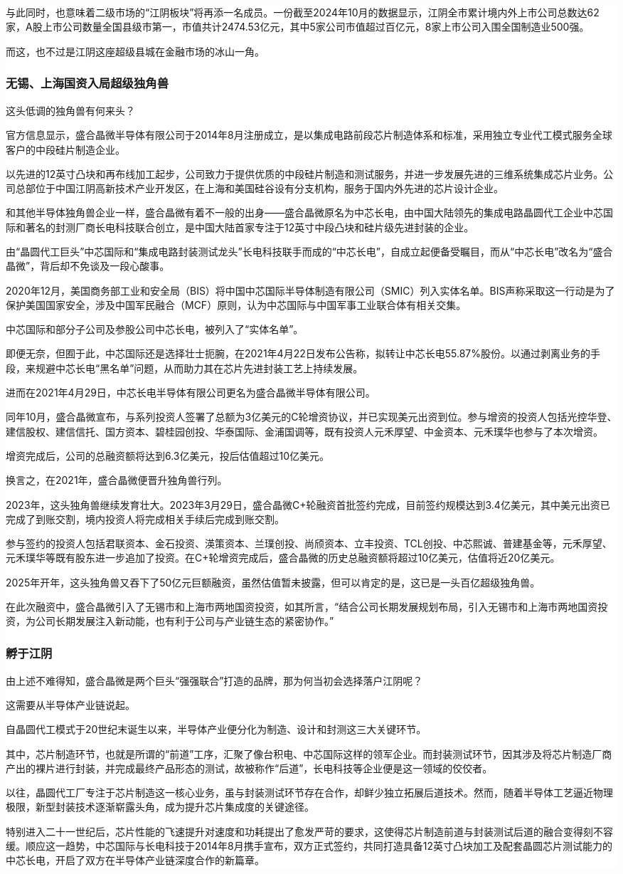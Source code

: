 与此同时，也意味着二级市场的“江阴板块”将再添一名成员。一份截至2024年10月的数据显示，江阴全市累计境内外上市公司总数达62家，A股上市公司数量全国县级市第一，市值共计2474.53亿元，其中5家公司市值超过百亿元，8家上市公司入围全国制造业500强。

而这，也不过是江阴这座超级县城在金融市场的冰山一角。

### **无锡、上海国资入局超级独角兽**

这头低调的独角兽有何来头？

官方信息显示，盛合晶微半导体有限公司于2014年8月注册成立，是以集成电路前段芯片制造体系和标准，采用独立专业代工模式服务全球客户的中段硅片制造企业。

以先进的12英寸凸块和再布线加工起步，公司致力于提供优质的中段硅片制造和测试服务，并进一步发展先进的三维系统集成芯片业务。公司总部位于中国江阴高新技术产业开发区，在上海和美国硅谷设有分支机构，服务于国内外先进的芯片设计企业。

和其他半导体独角兽企业一样，盛合晶微有着不一般的出身——盛合晶微原名为中芯长电，由中国大陆领先的集成电路晶圆代工企业中芯国际和著名的封测厂商长电科技联合创立，是中国大陆首家专注于12英寸中段凸块和硅片级先进封装的企业。

由“晶圆代工巨头”中芯国际和“集成电路封装测试龙头”长电科技联手而成的“中芯长电”，自成立起便备受瞩目，而从“中芯长电”改名为“盛合晶微”，背后却不免谈及一段心酸事。

2020年12月，美国商务部工业和安全局（BIS）将中国中芯国际半导体制造有限公司（SMIC）列入实体名单。BIS声称采取这一行动是为了保护美国国家安全，涉及中国军民融合（MCF）原则，认为中芯国际与中国军事工业联合体有相关交集。

中芯国际和部分子公司及参股公司中芯长电，被列入了“实体名单”。

即便无奈，但囿于此，中芯国际还是选择壮士扼腕，在2021年4月22日发布公告称，拟转让中芯长电55.87%股份。以通过剥离业务的手段，来规避中芯长电“黑名单”问题，从而助力其在芯片先进封装工艺上持续发展。

进而在2021年4月29日，中芯长电半导体有限公司更名为盛合晶微半导体有限公司。

同年10月，盛合晶微宣布，与系列投资人签署了总额为3亿美元的C轮增资协议，并已实现美元出资到位。参与增资的投资人包括光控华登、建信股权、建信信托、国方资本、碧桂园创投、华泰国际、金浦国调等，既有投资人元禾厚望、中金资本、元禾璞华也参与了本次增资。

增资完成后，公司的总融资额将达到6.3亿美元，投后估值超过10亿美元。

换言之，在2021年，盛合晶微便晋升独角兽行列。

2023年，这头独角兽继续发育壮大。2023年3月29日，盛合晶微C+轮融资首批签约完成，目前签约规模达到3.4亿美元，其中美元出资已完成了到账交割，境内投资人将完成相关手续后完成到账交割。

参与签约的投资人包括君联资本、金石投资、渶策资本、兰璞创投、尚颀资本、立丰投资、TCL创投、中芯熙诚、普建基金等，元禾厚望、元禾璞华等既有股东进一步追加了投资。在C+轮增资完成后，盛合晶微的历史总融资额将超过10亿美元，估值将近20亿美元。

2025年开年，这头独角兽又吞下了50亿元巨额融资，虽然估值暂未披露，但可以肯定的是，这已是一头百亿超级独角兽。

在此次融资中，盛合晶微引入了无锡市和上海市两地国资投资，如其所言，“结合公司长期发展规划布局，引入无锡市和上海市两地国资投资，为公司长期发展注入新动能，也有利于公司与产业链生态的紧密协作。”

### **孵于江阴**

由上述不难得知，盛合晶微是两个巨头“强强联合”打造的品牌，那为何当初会选择落户江阴呢？

这需要从半导体产业链说起。

自晶圆代工模式于20世纪末诞生以来，半导体产业便分化为制造、设计和封测这三大关键环节。

其中，芯片制造环节，也就是所谓的“前道”工序，汇聚了像台积电、中芯国际这样的领军企业。而封装测试环节，因其涉及将芯片制造厂商产出的裸片进行封装，并完成最终产品形态的测试，故被称作“后道”，长电科技等企业便是这一领域的佼佼者。

以往，晶圆代工厂专注于芯片制造这一核心业务，虽与封装测试环节存在合作，却鲜少独立拓展后道技术。然而，随着半导体工艺逼近物理极限，新型封装技术逐渐崭露头角，成为提升芯片集成度的关键途径。

特别进入二十一世纪后，芯片性能的飞速提升对速度和功耗提出了愈发严苛的要求，这使得芯片制造前道与封装测试后道的融合变得刻不容缓。顺应这一趋势，中芯国际与长电科技于2014年8月携手宣布，双方正式签约，共同打造具备12英寸凸块加工及配套晶圆芯片测试能力的中芯长电，开启了双方在半导体产业链深度合作的新篇章。
